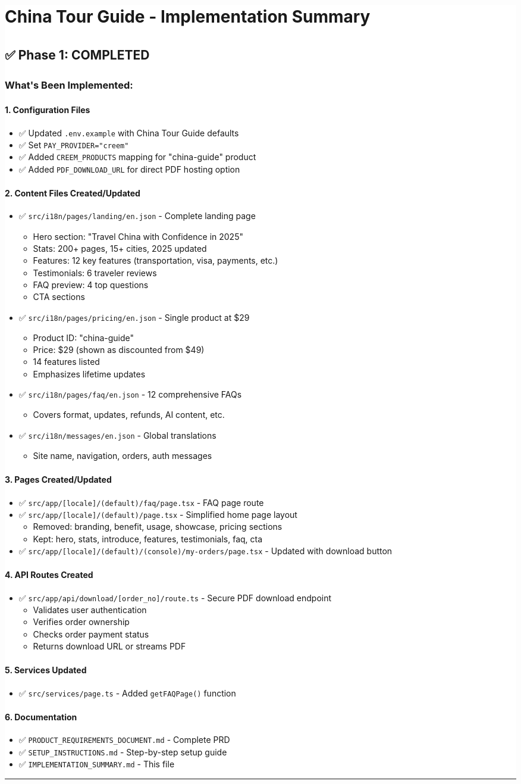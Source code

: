 # China Tour Guide - Implementation Summary

## ✅ Phase 1: COMPLETED

### What's Been Implemented:

#### 1. Configuration Files
- ✅ Updated `.env.example` with China Tour Guide defaults
- ✅ Set `PAY_PROVIDER="creem"`
- ✅ Added `CREEM_PRODUCTS` mapping for "china-guide" product
- ✅ Added `PDF_DOWNLOAD_URL` for direct PDF hosting option

#### 2. Content Files Created/Updated
- ✅ `src/i18n/pages/landing/en.json` - Complete landing page
  - Hero section: "Travel China with Confidence in 2025"
  - Stats: 200+ pages, 15+ cities, 2025 updated
  - Features: 12 key features (transportation, visa, payments, etc.)
  - Testimonials: 6 traveler reviews
  - FAQ preview: 4 top questions
  - CTA sections
  
- ✅ `src/i18n/pages/pricing/en.json` - Single product at $29
  - Product ID: "china-guide"
  - Price: $29 (shown as discounted from $49)
  - 14 features listed
  - Emphasizes lifetime updates
  
- ✅ `src/i18n/pages/faq/en.json` - 12 comprehensive FAQs
  - Covers format, updates, refunds, AI content, etc.
  
- ✅ `src/i18n/messages/en.json` - Global translations
  - Site name, navigation, orders, auth messages

#### 3. Pages Created/Updated
- ✅ `src/app/[locale]/(default)/faq/page.tsx` - FAQ page route
- ✅ `src/app/[locale]/(default)/page.tsx` - Simplified home page layout
  - Removed: branding, benefit, usage, showcase, pricing sections
  - Kept: hero, stats, introduce, features, testimonials, faq, cta
- ✅ `src/app/[locale]/(default)/(console)/my-orders/page.tsx` - Updated with download button

#### 4. API Routes Created
- ✅ `src/app/api/download/[order_no]/route.ts` - Secure PDF download endpoint
  - Validates user authentication
  - Verifies order ownership
  - Checks order payment status
  - Returns download URL or streams PDF

#### 5. Services Updated
- ✅ `src/services/page.ts` - Added `getFAQPage()` function

#### 6. Documentation
- ✅ `PRODUCT_REQUIREMENTS_DOCUMENT.md` - Complete PRD
- ✅ `SETUP_INSTRUCTIONS.md` - Step-by-step setup guide
- ✅ `IMPLEMENTATION_SUMMARY.md` - This file

---